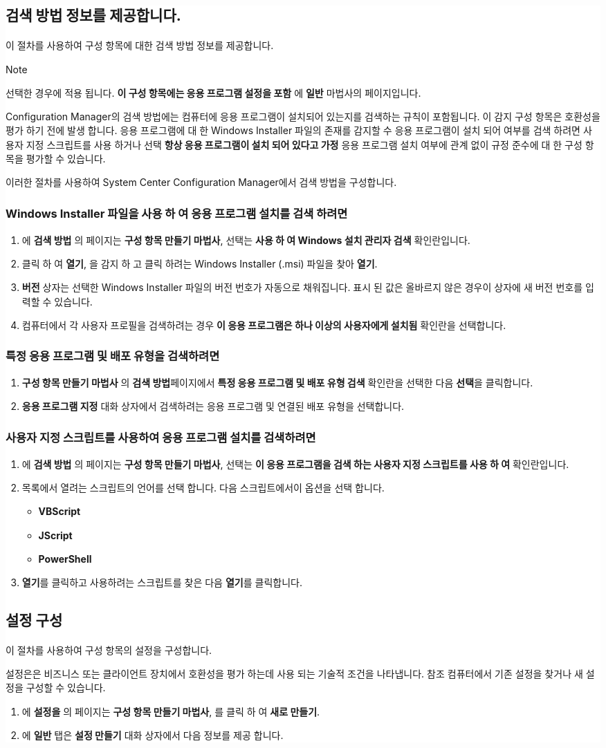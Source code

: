 ## <a name="provide-detection-method-information"></a>검색 방법 정보를 제공합니다.  
 이 절차를 사용하여 구성 항목에 대한 검색 방법 정보를 제공합니다.  

> [!NOTE]  
>  선택한 경우에 적용 됩니다. **이 구성 항목에는 응용 프로그램 설정을 포함** 에 **일반** 마법사의 페이지입니다.  

 Configuration Manager의 검색 방법에는 컴퓨터에 응용 프로그램이 설치되어 있는지를 검색하는 규칙이 포함됩니다. 이 감지 구성 항목은 호환성을 평가 하기 전에 발생 합니다. 응용 프로그램에 대 한 Windows Installer 파일의 존재를 감지할 수 응용 프로그램이 설치 되어 여부를 검색 하려면 사용자 지정 스크립트를 사용 하거나 선택 **항상 응용 프로그램이 설치 되어 있다고 가정** 응용 프로그램 설치 여부에 관계 없이 규정 준수에 대 한 구성 항목을 평가할 수 있습니다.  

 이러한 절차를 사용하여 System Center Configuration Manager에서 검색 방법을 구성합니다.  

### <a name="to-detect-an-application-installation-by-using-the-windows-installer-file"></a>Windows Installer 파일을 사용 하 여 응용 프로그램 설치를 검색 하려면  

1.  에 **검색 방법** 의 페이지는 **구성 항목 만들기 마법사**, 선택는 **사용 하 여 Windows 설치 관리자 검색** 확인란입니다.  

2.  클릭 하 여 **열기**, 을 감지 하 고 클릭 하려는 Windows Installer (.msi) 파일을 찾아 **열기**.  

3.  **버전** 상자는 선택한 Windows Installer 파일의 버전 번호가 자동으로 채워집니다. 표시 된 값은 올바르지 않은 경우이 상자에 새 버전 번호를 입력할 수 있습니다.  

4.  컴퓨터에서 각 사용자 프로필을 검색하려는 경우 **이 응용 프로그램은 하나 이상의 사용자에게 설치됨** 확인란을 선택합니다.  

### <a name="to-detect-a-specific-application-and-deployment-type"></a>특정 응용 프로그램 및 배포 유형을 검색하려면  

1.  **구성 항목 만들기 마법사** 의 **검색 방법**페이지에서 **특정 응용 프로그램 및 배포 유형 검색** 확인란을 선택한 다음 **선택**을 클릭합니다.  

2.  **응용 프로그램 지정** 대화 상자에서 검색하려는 응용 프로그램 및 연결된 배포 유형을 선택합니다.  

### <a name="to-detect-an-application-installation-by-using-a-custom-script"></a>사용자 지정 스크립트를 사용하여 응용 프로그램 설치를 검색하려면  

1.  에 **검색 방법** 의 페이지는 **구성 항목 만들기 마법사**, 선택는 **이 응용 프로그램을 검색 하는 사용자 지정 스크립트를 사용 하 여** 확인란입니다.  

2.  목록에서 열려는 스크립트의 언어를 선택 합니다. 다음 스크립트에서이 옵션을 선택 합니다.  

    -   **VBScript**  

    -   **JScript**  

    -   **PowerShell**  

3.  **열기**를 클릭하고 사용하려는 스크립트를 찾은 다음 **열기**를 클릭합니다.  

##  <a name="configure-settings"></a>설정 구성  
 이 절차를 사용하여 구성 항목의 설정을 구성합니다.  

 설정은은 비즈니스 또는 클라이언트 장치에서 호환성을 평가 하는데 사용 되는 기술적 조건을 나타냅니다. 참조 컴퓨터에서 기존 설정을 찾거나 새 설정을 구성할 수 있습니다.  

1.  에 **설정을** 의 페이지는 **구성 항목 만들기 마법사**, 를 클릭 하 여 **새로 만들기**.  

2.  에 **일반** 탭은 **설정 만들기** 대화 상자에서 다음 정보를 제공 합니다.  
